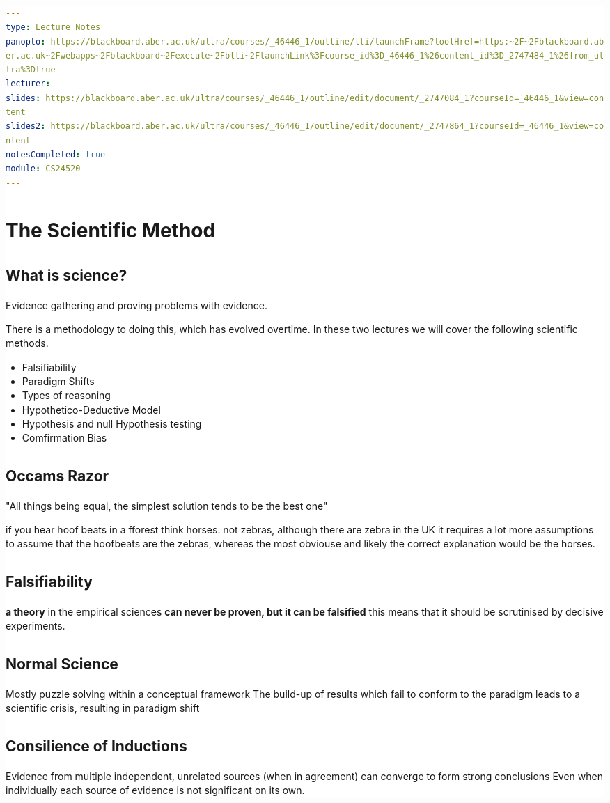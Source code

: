 ```yaml
---
type: Lecture Notes
panopto: https://blackboard.aber.ac.uk/ultra/courses/_46446_1/outline/lti/launchFrame?toolHref=https:~2F~2Fblackboard.aber.ac.uk~2Fwebapps~2Fblackboard~2Fexecute~2Fblti~2FlaunchLink%3Fcourse_id%3D_46446_1%26content_id%3D_2747484_1%26from_ultra%3Dtrue
lecturer: 
slides: https://blackboard.aber.ac.uk/ultra/courses/_46446_1/outline/edit/document/_2747084_1?courseId=_46446_1&view=content
slides2: https://blackboard.aber.ac.uk/ultra/courses/_46446_1/outline/edit/document/_2747864_1?courseId=_46446_1&view=content
notesCompleted: true
module: CS24520
---
```

# The Scientific Method

## What is science?
Evidence gathering and proving problems with evidence.

There is a methodology to doing this, which has evolved overtime. In these two lectures we will cover the following scientific methods.
- Falsifiability
- Paradigm Shifts
- Types of reasoning
- Hypothetico-Deductive Model
- Hypothesis and null Hypothesis testing
- Comfirmation Bias

## Occams Razor
"All things being equal, the simplest solution tends to be the best one" 

if you hear hoof beats in a fforest think horses. not zebras, although there are zebra in the UK it requires a lot more assumptions to assume that the hoofbeats are the zebras, whereas the most obviouse and likely the correct explanation would be the horses.

## Falsifiability
**a theory** in the empirical sciences **can never be proven, but it can be falsified** this means that it should be scrutinised by decisive experiments. 

## Normal Science
Mostly puzzle solving within a conceptual framework
The build-up of results which fail to conform to the paradigm leads to a scientific crisis, resulting in paradigm shift

## Consilience of Inductions
Evidence from multiple independent, unrelated sources (when in agreement) can converge to form strong conclusions
Even when individually each source of evidence is not significant on its own.
